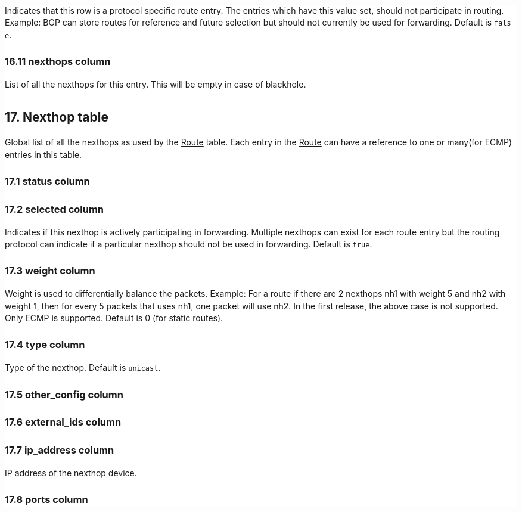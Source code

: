 Indicates that this row is a protocol specific route entry. The entries which
have this value set, should not participate in routing. Example: BGP can store
routes for reference and future selection but should not currently be used for
forwarding. Default is `false`.


### 16.11 nexthops column

List of all the nexthops for this entry. This will be empty in case of
blackhole.


## 17. Nexthop table

Global list of all the nexthops as used by the [Route](Route) table. Each entry
in the [Route](Route) can have a reference to one or many(for ECMP) entries in
this table.


### 17.1 status column



### 17.2 selected column

Indicates if this nexthop is actively participating in forwarding. Multiple
nexthops can exist for each route entry but the routing protocol can indicate if
a particular nexthop should not be used in forwarding. Default is `true`.


### 17.3 weight column

Weight is used to differentially balance the packets. Example: For a route if
there are 2 nexthops nh1 with weight 5 and nh2 with weight 1, then for every 5
packets that uses nh1, one packet will use nh2. In the first release, the above
case is not supported. Only ECMP is supported. Default is 0 (for static routes).


### 17.4 type column

Type of the nexthop. Default is `unicast`.


### 17.5 other_config column



### 17.6 external_ids column



### 17.7 ip_address column

IP address of the nexthop device.


### 17.8 ports column
